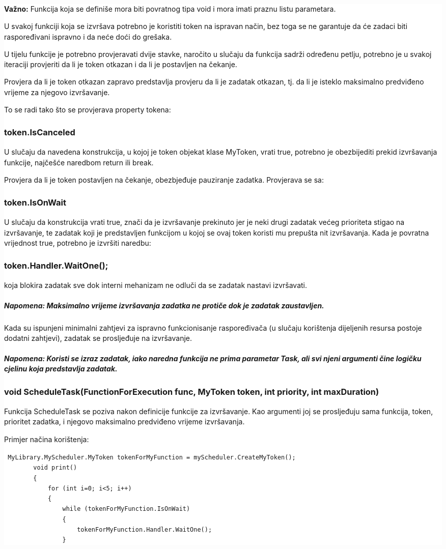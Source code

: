 **Važno:** Funkcija koja se definiše mora biti povratnog tipa void i mora imati praznu listu parametara.

U svakoj funkciji koja se izvršava potrebno je koristiti token na ispravan način, bez toga se ne garantuje da će zadaci biti raspoređivani ispravno i da neće doći do grešaka.

U tijelu funkcije je potrebno provjeravati dvije stavke, naročito u slučaju da funkcija sadrži određenu petlju, potrebno je u svakoj iteraciji provjeriti da li je token otkazan i da li je postavljen na čekanje.

Provjera da li je token otkazan zapravo predstavlja provjeru da li je zadatak otkazan, tj. da li je isteklo maksimalno predviđeno vrijeme za njegovo izvršavanje.

To se radi tako što se provjerava property tokena:
### **token.IsCanceled**

U slučaju da navedena konstrukcija, u kojoj je token objekat klase MyToken, vrati true, potrebno je obezbijediti prekid izvršavanja funkcije, najčešće naredbom return ili break.

Provjera da li je token postavljen na čekanje, obezbjeđuje  pauziranje zadatka. Provjerava se sa:

### **token.IsOnWait**

U slučaju da konstrukcija vrati true, znači da je izvršavanje prekinuto jer je neki drugi zadatak većeg prioriteta stigao na izvršavanje, te zadatak koji je predstavljen funkcijom u kojoj se ovaj token koristi mu prepušta nit izvršavanja. Kada je povratna vrijednost true, potrebno je izvršiti naredbu:

### **token.Handler.WaitOne();**

koja blokira zadatak sve dok interni mehanizam ne odluči da se zadatak nastavi izvršavati.

##### *Napomena:* Maksimalno vrijeme izvršavanja zadatka ne protiče dok je zadatak zaustavljen.

Kada su ispunjeni minimalni zahtjevi za ispravno funkcionisanje raspoređivača (u slučaju korištenja dijeljenih resursa postoje dodatni zahtjevi), zadatak se prosljeđuje na izvršavanje.

##### *Napomena:* Koristi se izraz zadatak, iako naredna funkcija ne prima parametar Task, ali svi njeni argumenti čine logičku cjelinu koja predstavlja zadatak.

### **void ScheduleTask(FunctionForExecution func, MyToken token, int priority, int maxDuration)**

Funkcija ScheduleTask se poziva nakon definicije funkcije za izvršavanje. Kao argumenti joj se prosljeđuju sama funkcija, token, prioritet zadatka, i njegovo maksimalno predviđeno vrijeme izvršavanja.

Primjer načina korištenja:


     MyLibrary.MyScheduler.MyToken tokenForMyFunction = myScheduler.CreateMyToken();
            void print()
            {
                for (int i=0; i<5; i++)
                {
                    while (tokenForMyFunction.IsOnWait)
                    {
                        tokenForMyFunction.Handler.WaitOne();
                    }
